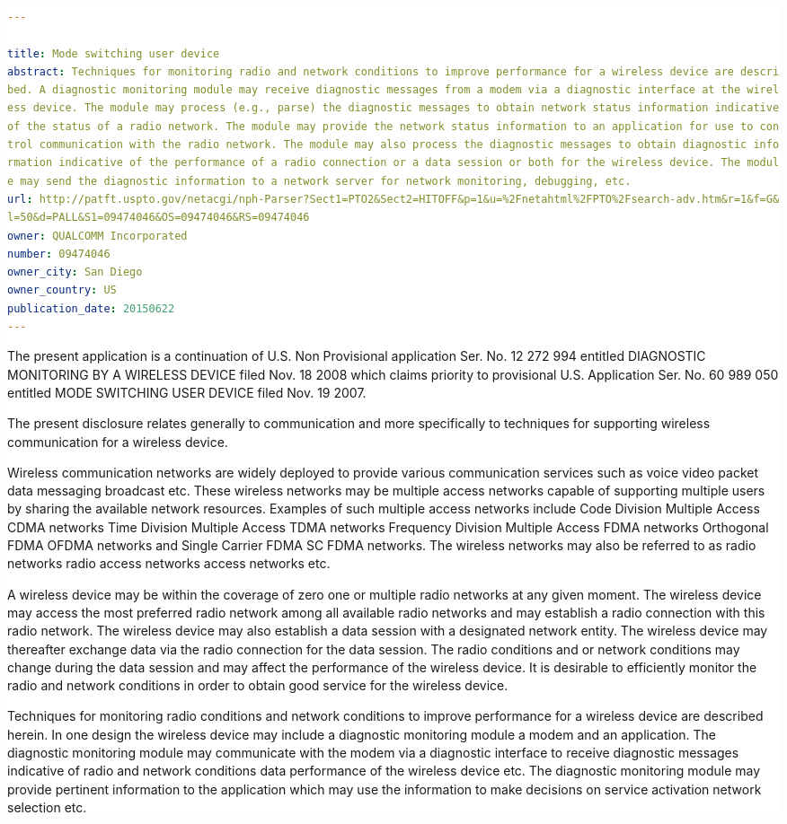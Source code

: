 ```yaml
---

title: Mode switching user device
abstract: Techniques for monitoring radio and network conditions to improve performance for a wireless device are described. A diagnostic monitoring module may receive diagnostic messages from a modem via a diagnostic interface at the wireless device. The module may process (e.g., parse) the diagnostic messages to obtain network status information indicative of the status of a radio network. The module may provide the network status information to an application for use to control communication with the radio network. The module may also process the diagnostic messages to obtain diagnostic information indicative of the performance of a radio connection or a data session or both for the wireless device. The module may send the diagnostic information to a network server for network monitoring, debugging, etc.
url: http://patft.uspto.gov/netacgi/nph-Parser?Sect1=PTO2&Sect2=HITOFF&p=1&u=%2Fnetahtml%2FPTO%2Fsearch-adv.htm&r=1&f=G&l=50&d=PALL&S1=09474046&OS=09474046&RS=09474046
owner: QUALCOMM Incorporated
number: 09474046
owner_city: San Diego
owner_country: US
publication_date: 20150622
---
```

The present application is a continuation of U.S. Non Provisional application Ser. No. 12 272 994 entitled DIAGNOSTIC MONITORING BY A WIRELESS DEVICE filed Nov. 18 2008 which claims priority to provisional U.S. Application Ser. No. 60 989 050 entitled MODE SWITCHING USER DEVICE filed Nov. 19 2007.

The present disclosure relates generally to communication and more specifically to techniques for supporting wireless communication for a wireless device.

Wireless communication networks are widely deployed to provide various communication services such as voice video packet data messaging broadcast etc. These wireless networks may be multiple access networks capable of supporting multiple users by sharing the available network resources. Examples of such multiple access networks include Code Division Multiple Access CDMA networks Time Division Multiple Access TDMA networks Frequency Division Multiple Access FDMA networks Orthogonal FDMA OFDMA networks and Single Carrier FDMA SC FDMA networks. The wireless networks may also be referred to as radio networks radio access networks access networks etc.

A wireless device may be within the coverage of zero one or multiple radio networks at any given moment. The wireless device may access the most preferred radio network among all available radio networks and may establish a radio connection with this radio network. The wireless device may also establish a data session with a designated network entity. The wireless device may thereafter exchange data via the radio connection for the data session. The radio conditions and or network conditions may change during the data session and may affect the performance of the wireless device. It is desirable to efficiently monitor the radio and network conditions in order to obtain good service for the wireless device.

Techniques for monitoring radio conditions and network conditions to improve performance for a wireless device are described herein. In one design the wireless device may include a diagnostic monitoring module a modem and an application. The diagnostic monitoring module may communicate with the modem via a diagnostic interface to receive diagnostic messages indicative of radio and network conditions data performance of the wireless device etc. The diagnostic monitoring module may provide pertinent information to the application which may use the information to make decisions on service activation network selection etc.
